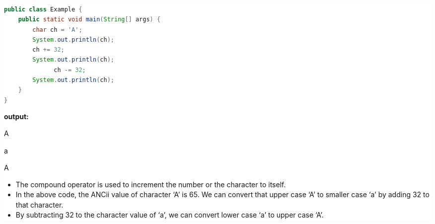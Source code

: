   ```java
  public class Example {
      public static void main(String[] args) {
          char ch = 'A';
          System.out.println(ch);
          ch += 32;
          System.out.println(ch);
  				ch -= 32;
          System.out.println(ch);
      }
  }
  ```

  **output:**

  A

  a

  A

- The compound operator is used to increment the number or the character to itself.
- In the above code, the ANCii value of character ‘A’ is 65. We can convert that upper case ‘A’ to smaller case ‘a’ by adding 32 to that character.
- By subtracting 32 to the character value of ‘a’, we can convert lower case ‘a’ to upper case ‘A’.
